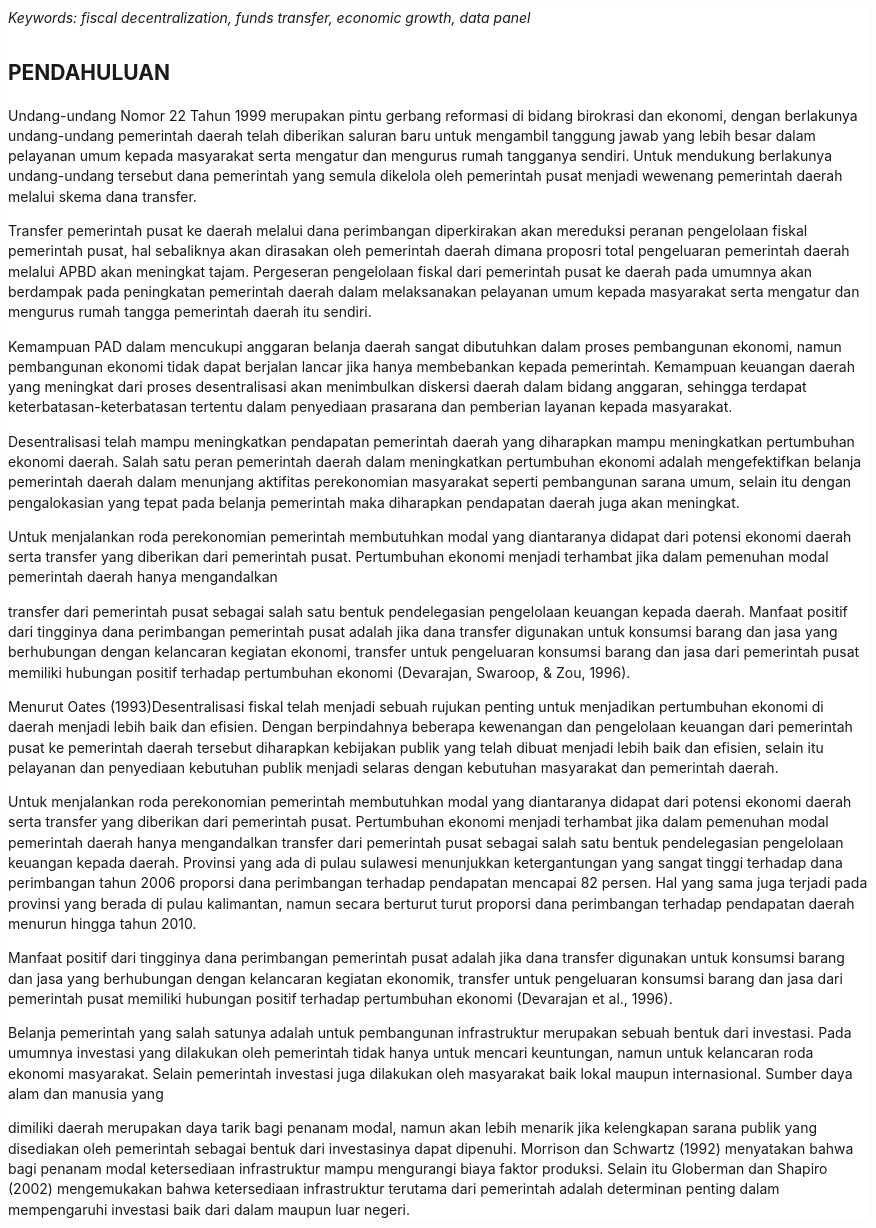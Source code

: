 <p><span class="font9" style="font-style:italic;">Keywords: fiscal decentralization, funds transfer, economic growth, data panel</span></p>
<h2><a name="bookmark6"></a><span class="font9" style="font-weight:bold;"><a name="bookmark7"></a>PENDAHULUAN</span></h2>
<p><span class="font9">Undang-undang Nomor 22 Tahun 1999 merupakan pintu gerbang reformasi di bidang birokrasi dan ekonomi, dengan berlakunya undang-undang pemerintah daerah telah diberikan saluran baru untuk mengambil tanggung jawab yang lebih besar dalam pelayanan umum kepada masyarakat serta mengatur dan mengurus rumah tangganya sendiri. Untuk mendukung berlakunya undang-undang tersebut dana pemerintah yang semula dikelola oleh pemerintah pusat menjadi wewenang pemerintah daerah melalui skema dana transfer.</span></p>
<p><span class="font9">Transfer pemerintah pusat ke daerah melalui dana perimbangan diperkirakan akan mereduksi peranan pengelolaan fiskal pemerintah pusat, hal sebaliknya akan dirasakan oleh pemerintah daerah dimana proposri total pengeluaran pemerintah daerah melalui APBD akan meningkat tajam. Pergeseran pengelolaan fiskal dari pemerintah pusat ke daerah pada umumnya akan berdampak pada peningkatan pemerintah daerah dalam melaksanakan pelayanan umum kepada masyarakat serta mengatur dan mengurus rumah tangga pemerintah daerah itu sendiri.</span></p>
<p><span class="font9">Kemampuan PAD dalam mencukupi anggaran belanja daerah sangat dibutuhkan dalam proses pembangunan ekonomi, namun pembangunan ekonomi tidak dapat berjalan lancar jika hanya membebankan kepada pemerintah. Kemampuan keuangan daerah yang meningkat dari proses desentralisasi akan menimbulkan diskersi daerah dalam bidang anggaran, sehingga terdapat keterbatasan-keterbatasan tertentu dalam penyediaan prasarana dan pemberian layanan kepada masyarakat.</span></p>
<p><span class="font9">Desentralisasi telah mampu meningkatkan pendapatan pemerintah daerah yang diharapkan mampu meningkatkan pertumbuhan ekonomi daerah. Salah satu peran pemerintah daerah dalam meningkatkan pertumbuhan ekonomi adalah mengefektifkan belanja pemerintah daerah dalam menunjang aktifitas perekonomian masyarakat seperti pembangunan sarana umum, selain itu dengan pengalokasian yang tepat pada belanja pemerintah maka diharapkan pendapatan daerah juga akan meningkat.</span></p>
<p><span class="font9">Untuk menjalankan roda perekonomian pemerintah membutuhkan modal yang diantaranya didapat dari potensi ekonomi daerah serta transfer yang diberikan dari pemerintah pusat. Pertumbuhan ekonomi menjadi terhambat jika dalam pemenuhan modal pemerintah daerah hanya mengandalkan</span></p>
<p><span class="font9">transfer dari pemerintah pusat sebagai salah satu bentuk pendelegasian pengelolaan keuangan kepada daerah. Manfaat positif dari tingginya dana perimbangan pemerintah pusat adalah jika dana transfer digunakan untuk konsumsi barang dan jasa yang berhubungan dengan kelancaran kegiatan ekonomi, transfer untuk pengeluaran konsumsi barang dan jasa dari pemerintah pusat memiliki hubungan positif terhadap pertumbuhan ekonomi (Devarajan, Swaroop, &amp;&nbsp;Zou, 1996).</span></p>
<p><span class="font9">Menurut Oates (1993)Desentralisasi fiskal telah menjadi sebuah rujukan penting untuk menjadikan pertumbuhan ekonomi di daerah menjadi lebih baik dan efisien. Dengan berpindahnya beberapa kewenangan dan pengelolaan keuangan dari pemerintah pusat ke pemerintah daerah tersebut diharapkan kebijakan publik yang telah dibuat menjadi lebih baik dan efisien, selain itu pelayanan dan penyediaan kebutuhan publik menjadi selaras dengan kebutuhan masyarakat dan pemerintah daerah.</span></p>
<p><span class="font9">Untuk menjalankan roda perekonomian pemerintah membutuhkan modal yang diantaranya didapat dari potensi ekonomi daerah serta transfer yang diberikan dari pemerintah pusat. Pertumbuhan ekonomi menjadi terhambat jika dalam pemenuhan modal pemerintah daerah hanya mengandalkan transfer dari pemerintah pusat sebagai salah satu bentuk pendelegasian pengelolaan keuangan kepada daerah. Provinsi yang ada di pulau sulawesi menunjukkan ketergantungan yang sangat tinggi terhadap dana perimbangan tahun 2006 proporsi dana perimbangan terhadap pendapatan mencapai 82 persen. Hal yang sama juga terjadi pada provinsi yang berada di pulau kalimantan, namun secara berturut turut proporsi dana perimbangan terhadap pendapatan daerah menurun hingga tahun 2010.</span></p>
<p><span class="font9">Manfaat positif dari tingginya dana perimbangan pemerintah pusat adalah jika dana transfer digunakan untuk konsumsi barang dan jasa yang berhubungan dengan kelancaran kegiatan ekonomik, transfer untuk pengeluaran konsumsi barang dan jasa dari pemerintah pusat memiliki hubungan positif terhadap pertumbuhan ekonomi (Devarajan et al., 1996).</span></p>
<p><span class="font9">Belanja pemerintah yang salah satunya adalah untuk pembangunan infrastruktur merupakan sebuah bentuk dari investasi. Pada umumnya investasi yang dilakukan oleh pemerintah tidak hanya untuk mencari keuntungan, namun untuk kelancaran roda ekonomi masyarakat. Selain pemerintah investasi juga dilakukan oleh masyarakat baik lokal maupun internasional. Sumber daya alam dan manusia yang</span></p>
<p><span class="font9">dimiliki daerah merupakan daya tarik bagi penanam modal, namun akan lebih menarik jika kelengkapan sarana publik yang disediakan oleh pemerintah sebagai bentuk dari investasinya dapat dipenuhi. Morrison dan Schwartz (1992) menyatakan bahwa bagi penanam modal ketersediaan infrastruktur mampu mengurangi biaya faktor produksi. Selain itu Globerman dan Shapiro (2002) mengemukakan bahwa ketersediaan infrastruktur terutama dari pemerintah adalah determinan penting dalam mempengaruhi investasi baik dari dalam maupun luar negeri.</span></p>